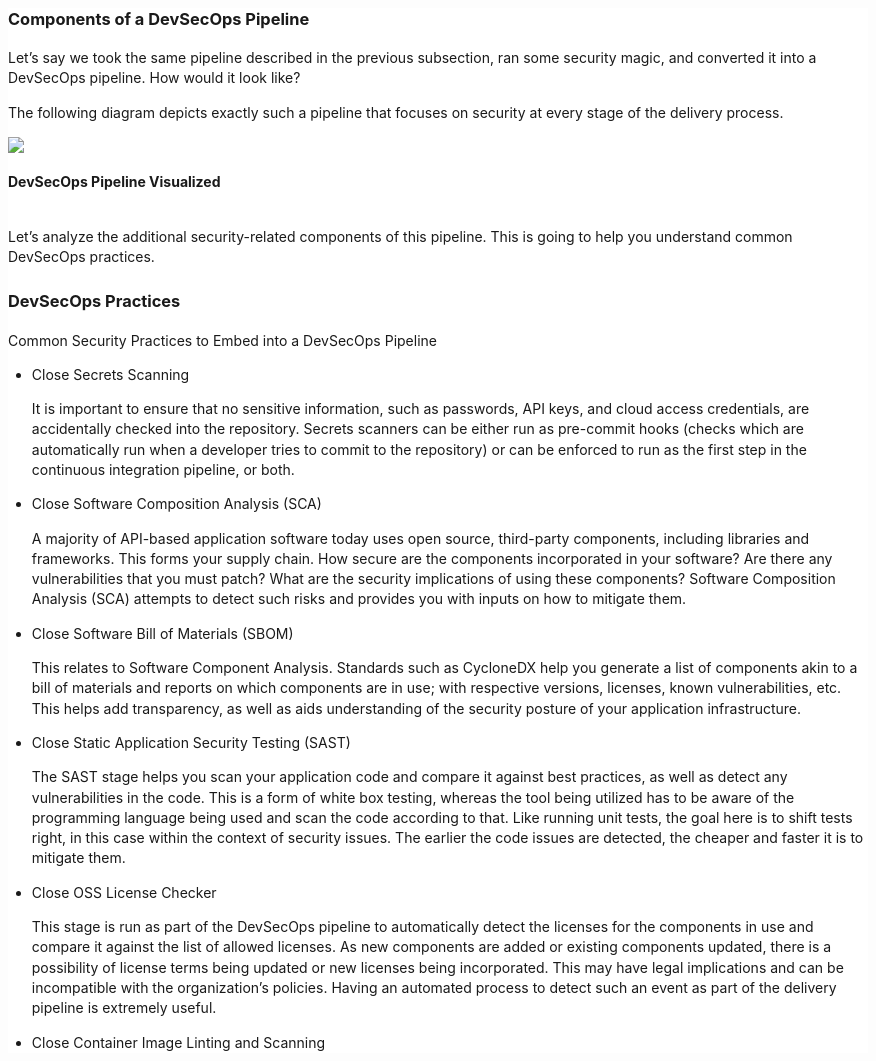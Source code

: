 ### Components of a DevSecOps Pipeline

Let’s say we took the same pipeline described in the previous subsection, ran some security magic, and converted it into a DevSecOps pipeline. How would it look like?

The following diagram depicts exactly such a pipeline that focuses on security at every stage of the delivery process.

![](https://d36ai2hkxl16us.cloudfront.net/course-uploads/e0df7fbf-a057-42af-8a1f-590912be5460/j6rrzwephxjv-DevSecOpsPipelineVisualized.png)

**DevSecOps Pipeline Visualized**

&#x20;\
Let’s analyze the additional security-related components of this pipeline. This is going to help you understand common DevSecOps practices.

### DevSecOps Practices

Common Security Practices to Embed into a DevSecOps Pipeline

*   Close Secrets Scanning

    It is important to ensure that no sensitive information, such as passwords, API keys, and cloud access credentials, are accidentally checked into the repository. Secrets scanners can be either run as pre-commit hooks (checks which are automatically run when a developer tries to commit to the repository) or can be enforced to run as the first step in the continuous integration pipeline, or both.
*   Close Software Composition Analysis (SCA)

    A majority of API-based application software today uses open source, third-party components, including libraries and frameworks. This forms your supply chain. How secure are the components incorporated in your software? Are there any vulnerabilities that you must patch? What are the security implications of using these components? Software Composition Analysis (SCA) attempts to detect such risks and provides you with inputs on how to mitigate them.
*   Close Software Bill of Materials (SBOM)

    This relates to Software Component Analysis. Standards such as CycloneDX help you generate a list of components akin to a bill of materials and reports on which components are in use; with respective versions, licenses, known vulnerabilities, etc. This helps add transparency, as well as aids understanding of the security posture of your application infrastructure.
*   Close Static Application Security Testing (SAST)

    The SAST stage helps you scan your application code and compare it against best practices, as well as detect any vulnerabilities in the code. This is a form of white box testing, whereas the tool being utilized has to be aware of the programming language being used and scan the code according to that. Like running unit tests, the goal here is to shift tests right, in this case within the context of security issues. The earlier the code issues are detected, the cheaper and faster it is to mitigate them.
*   Close OSS License Checker

    This stage is run as part of the DevSecOps pipeline to automatically detect the licenses for the components in use and compare it against the list of allowed licenses. As new components are added or existing components updated, there is a possibility of license terms being updated or new licenses being incorporated. This may have legal implications and can be incompatible with the organization’s policies. Having an automated process to detect such an event as part of the delivery pipeline is extremely useful.
*   Close Container Image Linting and Scanning
